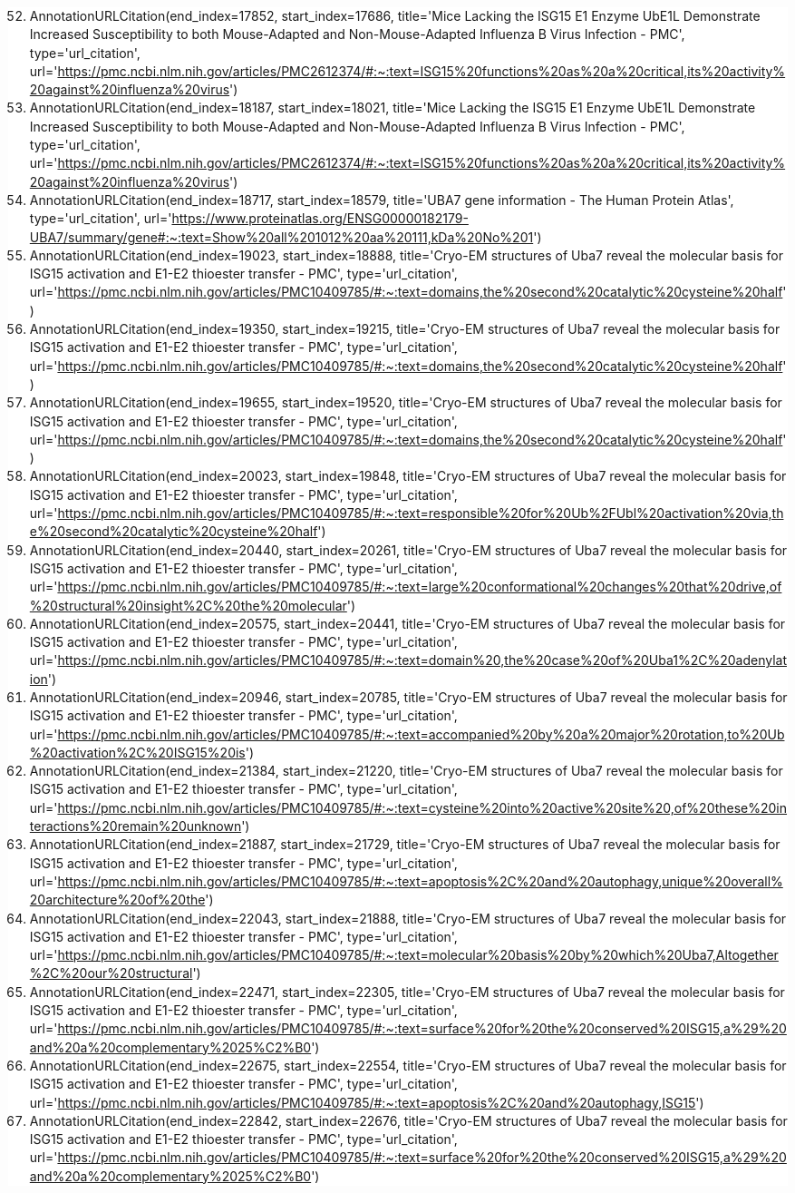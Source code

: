 52. AnnotationURLCitation(end_index=17852, start_index=17686, title='Mice Lacking the ISG15 E1 Enzyme UbE1L Demonstrate Increased Susceptibility to both Mouse-Adapted and Non-Mouse-Adapted Influenza B Virus Infection - PMC', type='url_citation', url='https://pmc.ncbi.nlm.nih.gov/articles/PMC2612374/#:~:text=ISG15%20functions%20as%20a%20critical,its%20activity%20against%20influenza%20virus')
53. AnnotationURLCitation(end_index=18187, start_index=18021, title='Mice Lacking the ISG15 E1 Enzyme UbE1L Demonstrate Increased Susceptibility to both Mouse-Adapted and Non-Mouse-Adapted Influenza B Virus Infection - PMC', type='url_citation', url='https://pmc.ncbi.nlm.nih.gov/articles/PMC2612374/#:~:text=ISG15%20functions%20as%20a%20critical,its%20activity%20against%20influenza%20virus')
54. AnnotationURLCitation(end_index=18717, start_index=18579, title='UBA7 gene information - The Human Protein Atlas', type='url_citation', url='https://www.proteinatlas.org/ENSG00000182179-UBA7/summary/gene#:~:text=Show%20all%201012%20aa%20111,kDa%20No%201')
55. AnnotationURLCitation(end_index=19023, start_index=18888, title='Cryo-EM structures of Uba7 reveal the molecular basis for ISG15 activation and E1-E2 thioester transfer - PMC', type='url_citation', url='https://pmc.ncbi.nlm.nih.gov/articles/PMC10409785/#:~:text=domains,the%20second%20catalytic%20cysteine%20half')
56. AnnotationURLCitation(end_index=19350, start_index=19215, title='Cryo-EM structures of Uba7 reveal the molecular basis for ISG15 activation and E1-E2 thioester transfer - PMC', type='url_citation', url='https://pmc.ncbi.nlm.nih.gov/articles/PMC10409785/#:~:text=domains,the%20second%20catalytic%20cysteine%20half')
57. AnnotationURLCitation(end_index=19655, start_index=19520, title='Cryo-EM structures of Uba7 reveal the molecular basis for ISG15 activation and E1-E2 thioester transfer - PMC', type='url_citation', url='https://pmc.ncbi.nlm.nih.gov/articles/PMC10409785/#:~:text=domains,the%20second%20catalytic%20cysteine%20half')
58. AnnotationURLCitation(end_index=20023, start_index=19848, title='Cryo-EM structures of Uba7 reveal the molecular basis for ISG15 activation and E1-E2 thioester transfer - PMC', type='url_citation', url='https://pmc.ncbi.nlm.nih.gov/articles/PMC10409785/#:~:text=responsible%20for%20Ub%2FUbl%20activation%20via,the%20second%20catalytic%20cysteine%20half')
59. AnnotationURLCitation(end_index=20440, start_index=20261, title='Cryo-EM structures of Uba7 reveal the molecular basis for ISG15 activation and E1-E2 thioester transfer - PMC', type='url_citation', url='https://pmc.ncbi.nlm.nih.gov/articles/PMC10409785/#:~:text=large%20conformational%20changes%20that%20drive,of%20structural%20insight%2C%20the%20molecular')
60. AnnotationURLCitation(end_index=20575, start_index=20441, title='Cryo-EM structures of Uba7 reveal the molecular basis for ISG15 activation and E1-E2 thioester transfer - PMC', type='url_citation', url='https://pmc.ncbi.nlm.nih.gov/articles/PMC10409785/#:~:text=domain%20,the%20case%20of%20Uba1%2C%20adenylation')
61. AnnotationURLCitation(end_index=20946, start_index=20785, title='Cryo-EM structures of Uba7 reveal the molecular basis for ISG15 activation and E1-E2 thioester transfer - PMC', type='url_citation', url='https://pmc.ncbi.nlm.nih.gov/articles/PMC10409785/#:~:text=accompanied%20by%20a%20major%20rotation,to%20Ub%20activation%2C%20ISG15%20is')
62. AnnotationURLCitation(end_index=21384, start_index=21220, title='Cryo-EM structures of Uba7 reveal the molecular basis for ISG15 activation and E1-E2 thioester transfer - PMC', type='url_citation', url='https://pmc.ncbi.nlm.nih.gov/articles/PMC10409785/#:~:text=cysteine%20into%20active%20site%20,of%20these%20interactions%20remain%20unknown')
63. AnnotationURLCitation(end_index=21887, start_index=21729, title='Cryo-EM structures of Uba7 reveal the molecular basis for ISG15 activation and E1-E2 thioester transfer - PMC', type='url_citation', url='https://pmc.ncbi.nlm.nih.gov/articles/PMC10409785/#:~:text=apoptosis%2C%20and%20autophagy,unique%20overall%20architecture%20of%20the')
64. AnnotationURLCitation(end_index=22043, start_index=21888, title='Cryo-EM structures of Uba7 reveal the molecular basis for ISG15 activation and E1-E2 thioester transfer - PMC', type='url_citation', url='https://pmc.ncbi.nlm.nih.gov/articles/PMC10409785/#:~:text=molecular%20basis%20by%20which%20Uba7,Altogether%2C%20our%20structural')
65. AnnotationURLCitation(end_index=22471, start_index=22305, title='Cryo-EM structures of Uba7 reveal the molecular basis for ISG15 activation and E1-E2 thioester transfer - PMC', type='url_citation', url='https://pmc.ncbi.nlm.nih.gov/articles/PMC10409785/#:~:text=surface%20for%20the%20conserved%20ISG15,a%29%20and%20a%20complementary%2025%C2%B0')
66. AnnotationURLCitation(end_index=22675, start_index=22554, title='Cryo-EM structures of Uba7 reveal the molecular basis for ISG15 activation and E1-E2 thioester transfer - PMC', type='url_citation', url='https://pmc.ncbi.nlm.nih.gov/articles/PMC10409785/#:~:text=apoptosis%2C%20and%20autophagy,ISG15')
67. AnnotationURLCitation(end_index=22842, start_index=22676, title='Cryo-EM structures of Uba7 reveal the molecular basis for ISG15 activation and E1-E2 thioester transfer - PMC', type='url_citation', url='https://pmc.ncbi.nlm.nih.gov/articles/PMC10409785/#:~:text=surface%20for%20the%20conserved%20ISG15,a%29%20and%20a%20complementary%2025%C2%B0')